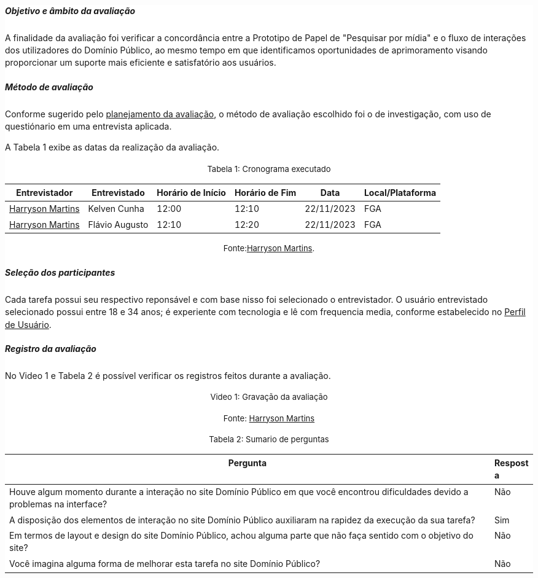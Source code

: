 ##### Objetivo e âmbito da avaliação

A finalidade da avaliação foi verificar a concordância entre a Prototipo de Papel de "Pesquisar por mídia" e o fluxo de interações dos utilizadores do Domínio Público, ao mesmo tempo em que identificamos oportunidades de aprimoramento visando proporcionar um suporte mais eficiente e satisfatório aos usuários.

##### Método de avaliação

Conforme sugerido pelo [planejamento da avaliação](planejamento_avaliacao.md), o método de avaliação escolhido foi o de investigação, com uso de questiónario em uma entrevista aplicada.

A Tabela 1 exibe as datas da realização da avaliação.

<center>

<font size="2"><p style="text-align: center">Tabela 1: Cronograma executado</p></font>

| Entrevistador                                        | Entrevistado   | Horário de Início | Horário de Fim | Data       | Local/Plataforma |
| ---------------------------------------------------- | -------------- | ----------------- | -------------- | ---------- | ---------------- |
| [Harryson Martins](https://github.com/harry-cmartin) | Kelven Cunha   | 12:00             | 12:10          | 22/11/2023 | FGA              |
| [Harryson Martins](https://github.com/harry-cmartin) | Flávio Augusto | 12:10             | 12:20          | 22/11/2023 | FGA              |

<font size="2"><p style="text-align: center">Fonte:[Harryson Martins](https://github.com/harry-cmartin).</p></font>

</center>

##### Seleção dos participantes

Cada tarefa possui seu respectivo reponsável e com base nisso foi selecionado o entrevistador. O usuário entrevistado selecionado possui entre 18 e 34 anos; é experiente com tecnologia e lê com frequencia media, conforme estabelecido no [Perfil de Usuário](../../../analise_de_requisitos/perfil_de_usuario.md).

##### Registro da avaliação

No Video 1 e Tabela 2 é possível verificar os registros feitos durante a avaliação.

<center>

<font size="2"><p style="text-align: center">Video 1: Gravação da avaliação</p></font>

<iframe width="560" height="315" src="https://www.youtube.com/embed/gGSSgCB2GnI?si=9dlZig7B9Q_M-lVI" title="YouTube video player" frameborder="1" allow="accelerometer; autoplay; clipboard-write; encrypted-media; gyroscope; picture-in-picture; web-share" allowfullscreen></iframe>

<font size="2"><p style="text-align: center">Fonte: [Harryson Martins](https://github.com/harry-cmartin)</p></font>

</center>

<center>

<font size="2"><p style="text-align: center">Tabela 2: Sumario de perguntas</p></font>

| Pergunta                                                                                                                            | Resposta |
| ----------------------------------------------------------------------------------------------------------------------------------- | :------- |
| Houve algum momento durante a interação no site Domínio Público em que você encontrou dificuldades devido a problemas na interface? | Não      |
| A disposição dos elementos de interação no site Domínio Público auxiliaram na rapidez da execução da sua tarefa?                    | Sim      |
| Em termos de layout e design do site Domínio Público, achou alguma parte que não faça sentido com o objetivo do site?               | Não      |
| Você imagina alguma forma de melhorar esta tarefa no site Domínio Público?                                                          | Não      |
